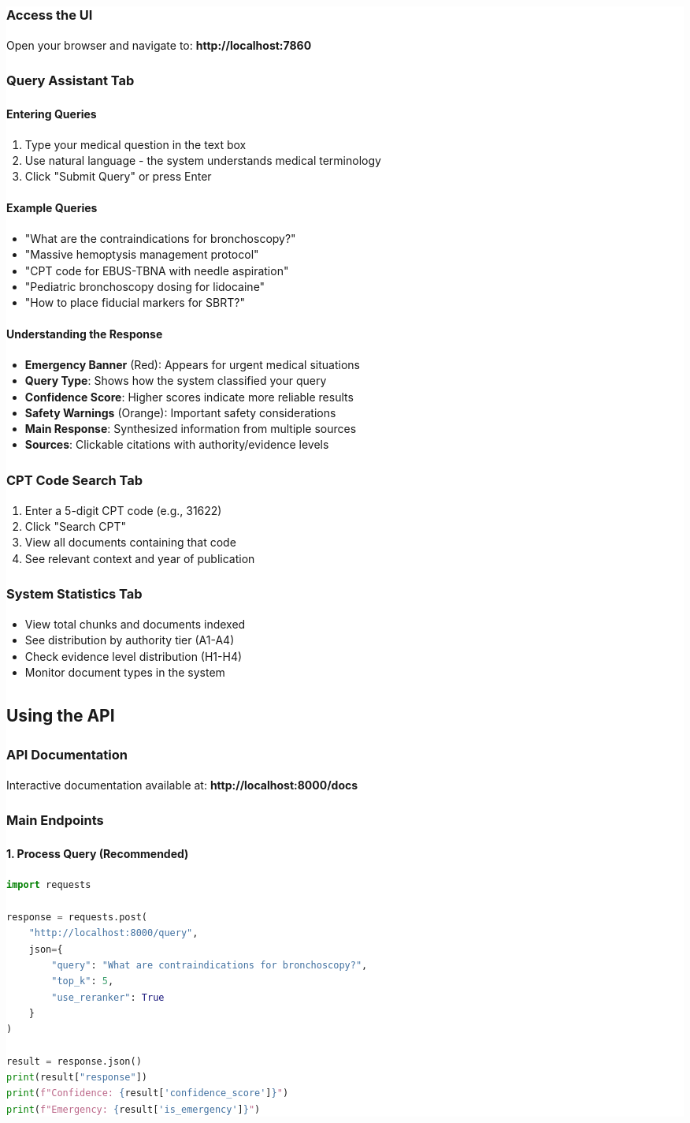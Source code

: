 ### Access the UI
Open your browser and navigate to: **http://localhost:7860**

### Query Assistant Tab

#### Entering Queries
1. Type your medical question in the text box
2. Use natural language - the system understands medical terminology
3. Click "Submit Query" or press Enter

#### Example Queries
- "What are the contraindications for bronchoscopy?"
- "Massive hemoptysis management protocol"
- "CPT code for EBUS-TBNA with needle aspiration"
- "Pediatric bronchoscopy dosing for lidocaine"
- "How to place fiducial markers for SBRT?"

#### Understanding the Response
- **Emergency Banner** (Red): Appears for urgent medical situations
- **Query Type**: Shows how the system classified your query
- **Confidence Score**: Higher scores indicate more reliable results
- **Safety Warnings** (Orange): Important safety considerations
- **Main Response**: Synthesized information from multiple sources
- **Sources**: Clickable citations with authority/evidence levels

### CPT Code Search Tab
1. Enter a 5-digit CPT code (e.g., 31622)
2. Click "Search CPT"
3. View all documents containing that code
4. See relevant context and year of publication

### System Statistics Tab
- View total chunks and documents indexed
- See distribution by authority tier (A1-A4)
- Check evidence level distribution (H1-H4)
- Monitor document types in the system

## Using the API

### API Documentation
Interactive documentation available at: **http://localhost:8000/docs**

### Main Endpoints

#### 1. Process Query (Recommended)
```python
import requests

response = requests.post(
    "http://localhost:8000/query",
    json={
        "query": "What are contraindications for bronchoscopy?",
        "top_k": 5,
        "use_reranker": True
    }
)

result = response.json()
print(result["response"])
print(f"Confidence: {result['confidence_score']}")
print(f"Emergency: {result['is_emergency']}")
```